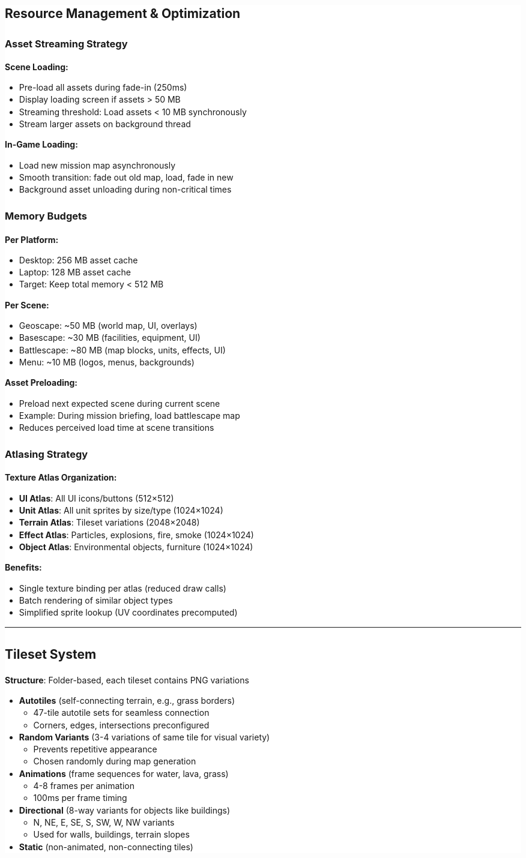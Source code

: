 ## Resource Management & Optimization

### Asset Streaming Strategy

**Scene Loading:**
- Pre-load all assets during fade-in (250ms)
- Display loading screen if assets > 50 MB
- Streaming threshold: Load assets < 10 MB synchronously
- Stream larger assets on background thread

**In-Game Loading:**
- Load new mission map asynchronously
- Smooth transition: fade out old map, load, fade in new
- Background asset unloading during non-critical times

### Memory Budgets

**Per Platform:**
- Desktop: 256 MB asset cache
- Laptop: 128 MB asset cache
- Target: Keep total memory < 512 MB

**Per Scene:**
- Geoscape: ~50 MB (world map, UI, overlays)
- Basescape: ~30 MB (facilities, equipment, UI)
- Battlescape: ~80 MB (map blocks, units, effects, UI)
- Menu: ~10 MB (logos, menus, backgrounds)

**Asset Preloading:**
- Preload next expected scene during current scene
- Example: During mission briefing, load battlescape map
- Reduces perceived load time at scene transitions

### Atlasing Strategy

**Texture Atlas Organization:**
- **UI Atlas**: All UI icons/buttons (512×512)
- **Unit Atlas**: All unit sprites by size/type (1024×1024)
- **Terrain Atlas**: Tileset variations (2048×2048)
- **Effect Atlas**: Particles, explosions, fire, smoke (1024×1024)
- **Object Atlas**: Environmental objects, furniture (1024×1024)

**Benefits:**
- Single texture binding per atlas (reduced draw calls)
- Batch rendering of similar object types
- Simplified sprite lookup (UV coordinates precomputed)

---

## Tileset System

**Structure**: Folder-based, each tileset contains PNG variations
- **Autotiles** (self-connecting terrain, e.g., grass borders)
  - 47-tile autotile sets for seamless connection
  - Corners, edges, intersections preconfigured
- **Random Variants** (3-4 variations of same tile for visual variety)
  - Prevents repetitive appearance
  - Chosen randomly during map generation
- **Animations** (frame sequences for water, lava, grass)
  - 4-8 frames per animation
  - 100ms per frame timing
- **Directional** (8-way variants for objects like buildings)
  - N, NE, E, SE, S, SW, W, NW variants
  - Used for walls, buildings, terrain slopes
- **Static** (non-animated, non-connecting tiles)